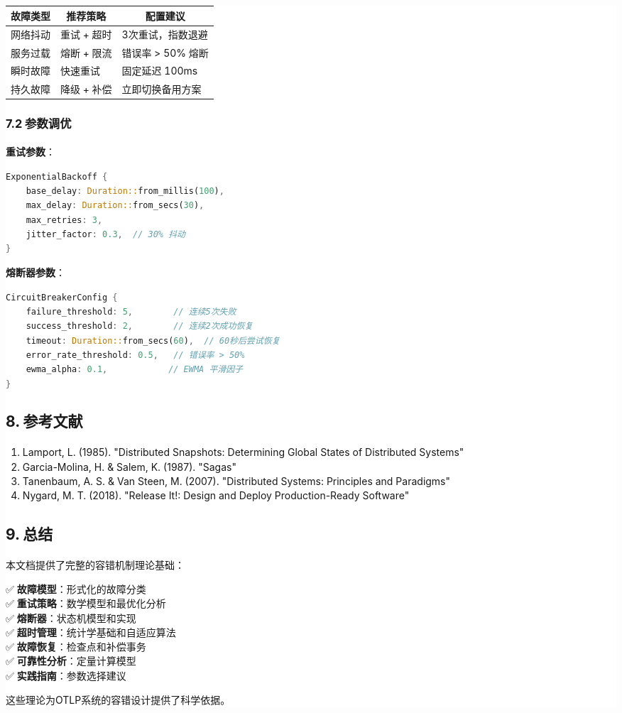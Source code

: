 | 故障类型 | 推荐策略 | 配置建议 |
|---------|---------|---------|
| 网络抖动 | 重试 + 超时 | 3次重试，指数退避 |
| 服务过载 | 熔断 + 限流 | 错误率 > 50% 熔断 |
| 瞬时故障 | 快速重试 | 固定延迟 100ms |
| 持久故障 | 降级 + 补偿 | 立即切换备用方案 |

### 7.2 参数调优

**重试参数**：

```rust
ExponentialBackoff {
    base_delay: Duration::from_millis(100),
    max_delay: Duration::from_secs(30),
    max_retries: 3,
    jitter_factor: 0.3,  // 30% 抖动
}
```

**熔断器参数**：

```rust
CircuitBreakerConfig {
    failure_threshold: 5,        // 连续5次失败
    success_threshold: 2,        // 连续2次成功恢复
    timeout: Duration::from_secs(60),  // 60秒后尝试恢复
    error_rate_threshold: 0.5,   // 错误率 > 50%
    ewma_alpha: 0.1,            // EWMA 平滑因子
}
```

## 8. 参考文献

1. Lamport, L. (1985). "Distributed Snapshots: Determining Global States of Distributed Systems"
2. Garcia-Molina, H. & Salem, K. (1987). "Sagas"
3. Tanenbaum, A. S. & Van Steen, M. (2007). "Distributed Systems: Principles and Paradigms"
4. Nygard, M. T. (2018). "Release It!: Design and Deploy Production-Ready Software"

## 9. 总结

本文档提供了完整的容错机制理论基础：

✅ **故障模型**：形式化的故障分类  
✅ **重试策略**：数学模型和最优化分析  
✅ **熔断器**：状态机模型和实现  
✅ **超时管理**：统计学基础和自适应算法  
✅ **故障恢复**：检查点和补偿事务  
✅ **可靠性分析**：定量计算模型  
✅ **实践指南**：参数选择建议  

这些理论为OTLP系统的容错设计提供了科学依据。
